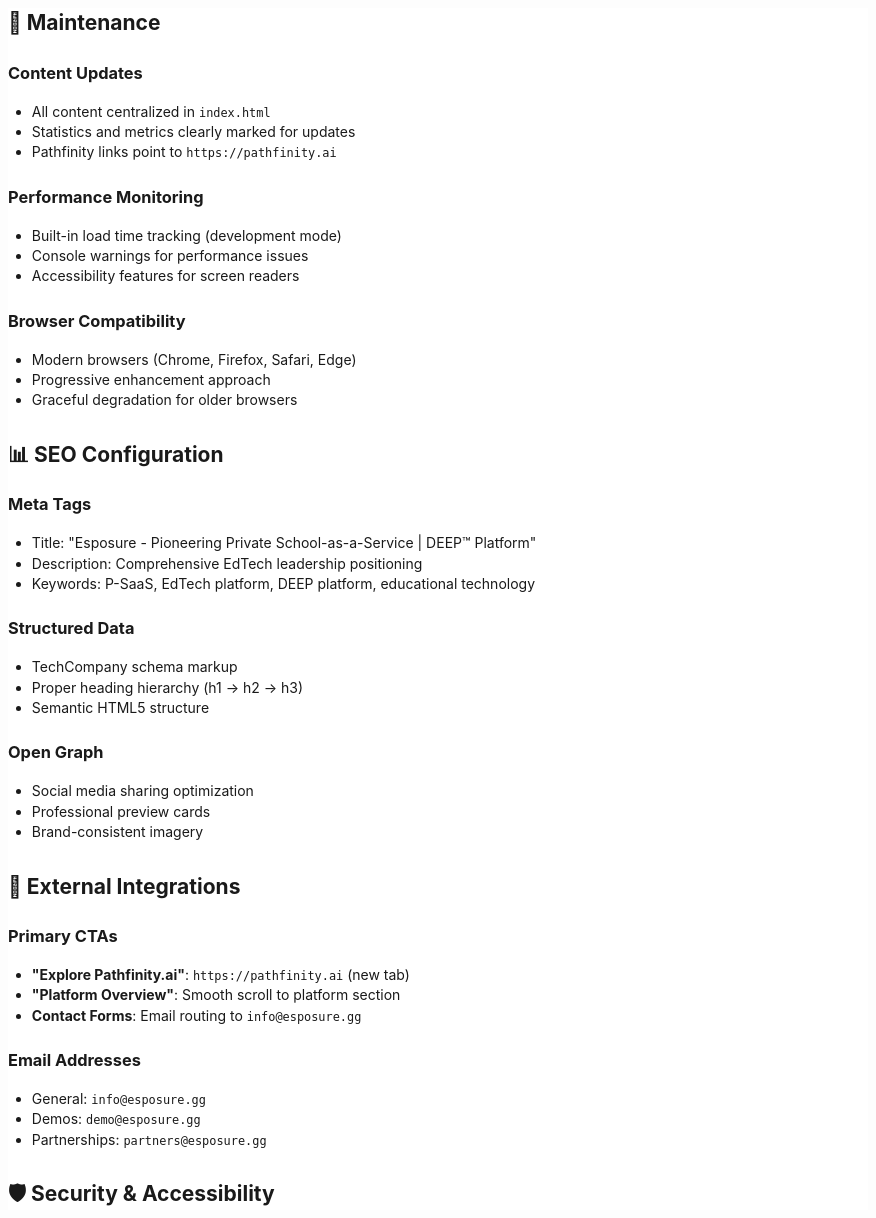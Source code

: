 ## 🔧 Maintenance

### Content Updates
- All content centralized in `index.html`
- Statistics and metrics clearly marked for updates
- Pathfinity links point to `https://pathfinity.ai`

### Performance Monitoring
- Built-in load time tracking (development mode)
- Console warnings for performance issues
- Accessibility features for screen readers

### Browser Compatibility
- Modern browsers (Chrome, Firefox, Safari, Edge)
- Progressive enhancement approach
- Graceful degradation for older browsers

## 📊 SEO Configuration

### Meta Tags
- Title: "Esposure - Pioneering Private School-as-a-Service | DEEP™ Platform"
- Description: Comprehensive EdTech leadership positioning
- Keywords: P-SaaS, EdTech platform, DEEP platform, educational technology

### Structured Data
- TechCompany schema markup
- Proper heading hierarchy (h1 → h2 → h3)
- Semantic HTML5 structure

### Open Graph
- Social media sharing optimization
- Professional preview cards
- Brand-consistent imagery

## 🔗 External Integrations

### Primary CTAs
- **"Explore Pathfinity.ai"**: `https://pathfinity.ai` (new tab)
- **"Platform Overview"**: Smooth scroll to platform section
- **Contact Forms**: Email routing to `info@esposure.gg`

### Email Addresses
- General: `info@esposure.gg`
- Demos: `demo@esposure.gg`
- Partnerships: `partners@esposure.gg`

## 🛡️ Security & Accessibility
